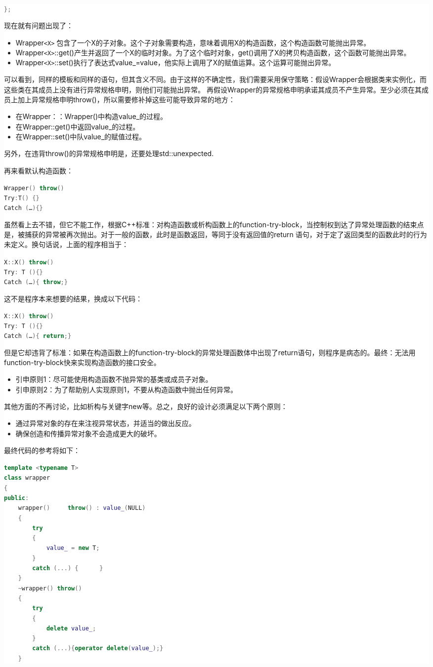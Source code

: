 ```cpp
};
```

现在就有问题出现了：
- Wrapper`<X>` 包含了一个X的子对象。这个子对象需要构造，意味着调用X的构造函数，这个构造函数可能抛出异常。
- Wrapper`<X>`::get()产生并返回了一个X的临时对象。为了这个临时对象，get()调用了X的拷贝构造函数，这个函数可能抛出异常。
- Wrapper`<X>`::set()执行了表达式value_=value，他实际上调用了X的赋值运算。这个运算可能抛出异常。

可以看到，同样的模板和同样的语句，但其含义不同。由于这样的不确定性，我们需要采用保守策略：假设Wrapper会根据类来实例化，而这些类在其成员上没有进行异常规格申明，则他们可能抛出异常。
再假设Wrapper的异常规格申明承诺其成员不产生异常。至少必须在其成员上加上异常规格申明throw()，所以需要修补掉这些可能导致异常的地方：
- 在Wrapper：：Wrapper()中构造value_的过程。
- 在Wrapper::get()中返回value_的过程。
- 在Wrapper::set()中队value_的赋值过程。

另外，在违背throw()的异常规格申明是，还要处理std::unexpected.

再来看默认构造函数：
```cpp
Wrapper() throw()
Try:T() {}
Catch (…){}
```
虽然看上去不错，但它不能工作，根据C++标准：对构造函数或析构函数上的function-try-block，当控制权到达了异常处理函数的结束点是，被捕获的异常被再次抛出。对于一般的函数，此时是函数返回，等同于没有返回值的return 语句，对于定了返回类型的函数此时的行为未定义。换句话说，上面的程序相当于：
```cpp
X::X() throw()
Try: T (){}
Catch (…){ throw;}
```
这不是程序本来想要的结果，换成以下代码：
```cpp
X::X() throw()
Try: T (){}
Catch (…){ return;}
```
但是它却违背了标准：如果在构造函数上的function-try-block的异常处理函数体中出现了return语句，则程序是病态的。最终：无法用function-try-block快来实现构造函数的接口安全。
- 引申原则1：尽可能使用构造函数不抛异常的基类或成员子对象。
- 引申原则2：为了帮助别人实现原则1，不要从构造函数中抛出任何异常。

其他方面的不再讨论，比如析构与关键字new等。总之，良好的设计必须满足以下两个原则：
- 通过异常对象的存在来注视异常状态，并适当的做出反应。
- 确保创造和传播异常对象不会造成更大的破坏。

最终代码的参考将如下：

```cpp
template <typename T>
class wrapper
{
public:
    wrapper()     throw() : value_(NULL)
    {      
        try 
        {    
            value_ = new T;
        }
        catch (...) {      }
    }
    ~wrapper() throw()
    {    
        try 
        { 
            delete value_;
        }
        catch (...){operator delete(value_);}
    }
```